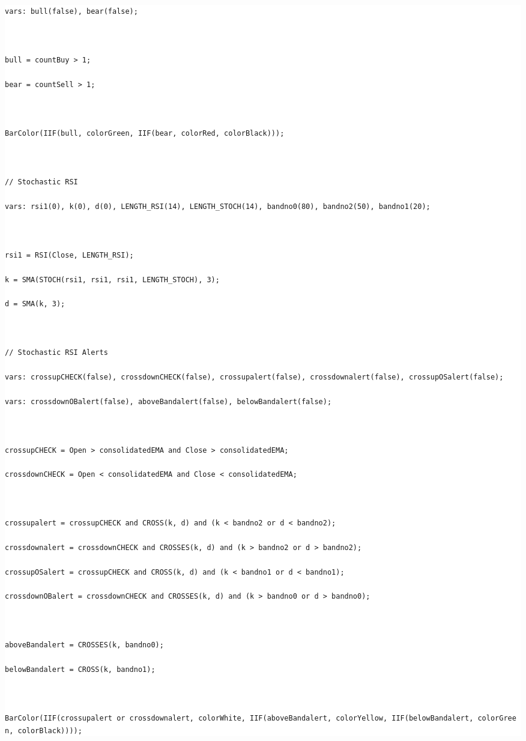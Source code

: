 ```
vars: bull(false), bear(false);



bull = countBuy > 1;

bear = countSell > 1;



BarColor(IIF(bull, colorGreen, IIF(bear, colorRed, colorBlack)));



// Stochastic RSI

vars: rsi1(0), k(0), d(0), LENGTH_RSI(14), LENGTH_STOCH(14), bandno0(80), bandno2(50), bandno1(20); 



rsi1 = RSI(Close, LENGTH_RSI);

k = SMA(STOCH(rsi1, rsi1, rsi1, LENGTH_STOCH), 3);

d = SMA(k, 3);



// Stochastic RSI Alerts

vars: crossupCHECK(false), crossdownCHECK(false), crossupalert(false), crossdownalert(false), crossupOSalert(false);

vars: crossdownOBalert(false), aboveBandalert(false), belowBandalert(false);



crossupCHECK = Open > consolidatedEMA and Close > consolidatedEMA;

crossdownCHECK = Open < consolidatedEMA and Close < consolidatedEMA;



crossupalert = crossupCHECK and CROSS(k, d) and (k < bandno2 or d < bandno2);

crossdownalert = crossdownCHECK and CROSSES(k, d) and (k > bandno2 or d > bandno2);

crossupOSalert = crossupCHECK and CROSS(k, d) and (k < bandno1 or d < bandno1);

crossdownOBalert = crossdownCHECK and CROSSES(k, d) and (k > bandno0 or d > bandno0);



aboveBandalert = CROSSES(k, bandno0);

belowBandalert = CROSS(k, bandno1);



BarColor(IIF(crossupalert or crossdownalert, colorWhite, IIF(aboveBandalert, colorYellow, IIF(belowBandalert, colorGreen, colorBlack))));

```